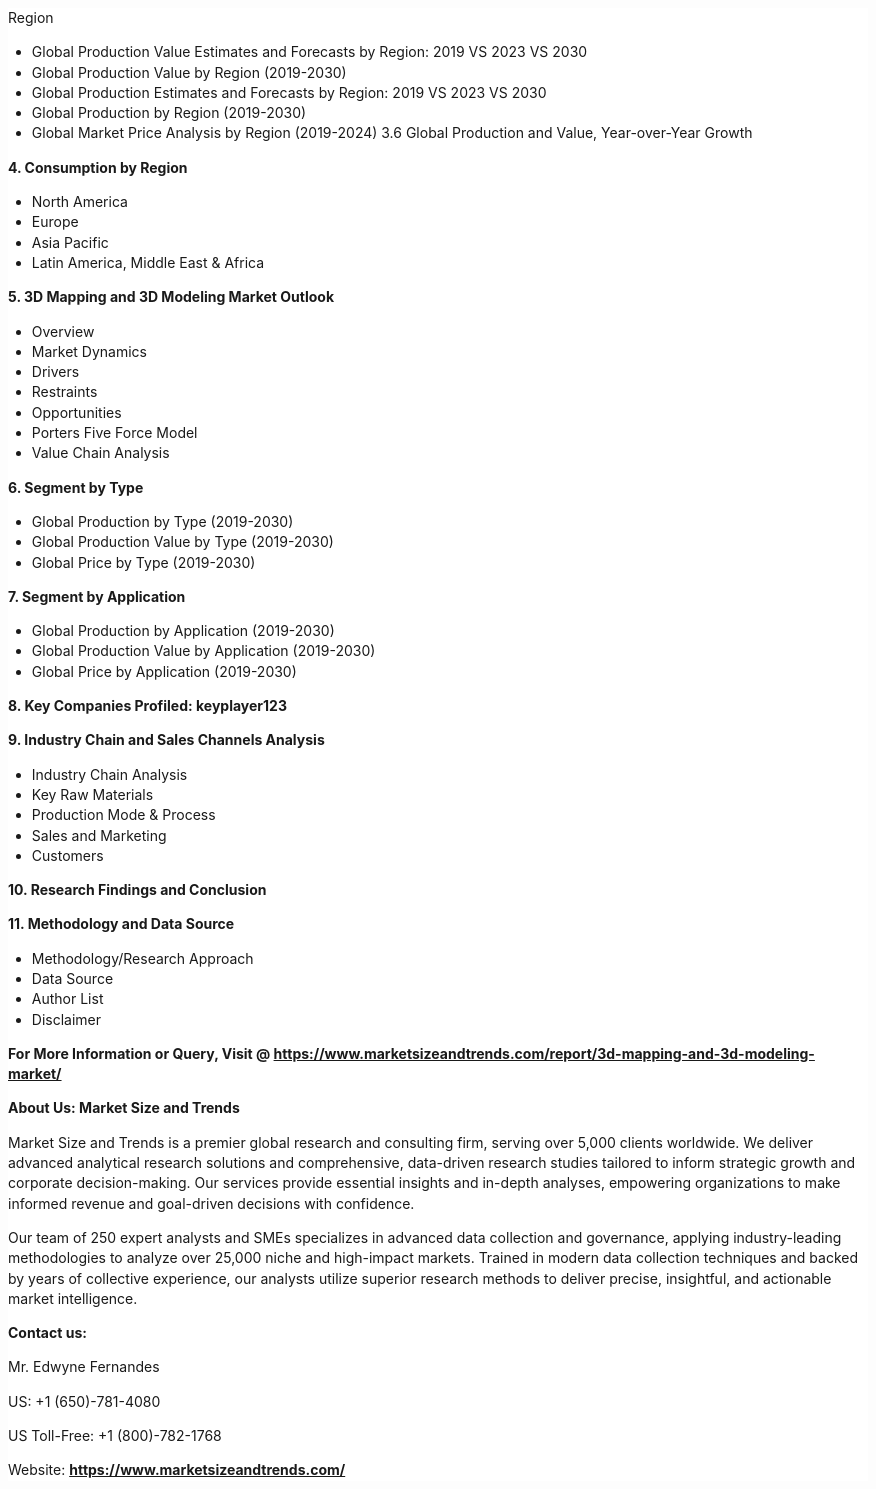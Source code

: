 Region</strong></p><ul><li>Global Production Value Estimates and Forecasts by Region: 2019 VS 2023 VS 2030</li><li>Global Production Value by Region (2019-2030)</li><li>Global Production Estimates and Forecasts by Region: 2019 VS 2023 VS 2030</li><li>Global Production by Region (2019-2030)</li><li>Global Market Price Analysis by Region (2019-2024) 3.6 Global Production and Value, Year-over-Year Growth</li></ul><p><strong>4. Consumption by Region</strong></p><ul><li>North America</li><li>Europe</li><li>Asia Pacific</li><li>Latin America, Middle East &amp; Africa</li></ul><p><strong>5. 3D Mapping and 3D Modeling Market Outlook</strong></p><ul><li>Overview</li><li>Market Dynamics</li><li>Drivers</li><li>Restraints</li><li>Opportunities</li><li>Porters Five Force Model</li><li>Value Chain Analysis&nbsp;</li></ul><p><strong>6. Segment by Type</strong></p><ul><li>Global Production by Type (2019-2030)</li><li>Global Production Value by Type (2019-2030)</li><li>Global Price by Type (2019-2030)</li></ul><p><strong>7. Segment by Application</strong></p><ul><li>Global Production by Application (2019-2030)</li><li>Global Production Value by Application (2019-2030)</li><li>Global Price by Application (2019-2030)</li></ul><p><strong>8. Key Companies Profiled: keyplayer123</strong></p><p><strong>9. Industry Chain and Sales Channels Analysis</strong></p><ul><li>Industry Chain Analysis</li><li>Key Raw Materials</li><li>Production Mode &amp; Process</li><li>Sales and Marketing</li><li>Customers</li></ul><p><strong>10. Research Findings and Conclusion</strong></p><p><strong>11. Methodology and Data Source</strong></p><ul><li>Methodology/Research Approach</li><li>Data Source</li><li>Author List</li><li>Disclaimer</li></ul></p><p><strong>For More Information or Query, Visit @ <a href="https://www.marketsizeandtrends.com/report/3d-mapping-and-3d-modeling-market/">https://www.marketsizeandtrends.com/report/3d-mapping-and-3d-modeling-market/</a></strong></p><p><strong>About Us: Market Size and Trends</strong></p><p>Market Size and Trends is a premier global research and consulting firm, serving over 5,000 clients worldwide. We deliver advanced analytical research solutions and comprehensive, data-driven research studies tailored to inform strategic growth and corporate decision-making. Our services provide essential insights and in-depth analyses, empowering organizations to make informed revenue and goal-driven decisions with confidence.</p><p>Our team of 250 expert analysts and SMEs specializes in advanced data collection and governance, applying industry-leading methodologies to analyze over 25,000 niche and high-impact markets. Trained in modern data collection techniques and backed by years of collective experience, our analysts utilize superior research methods to deliver precise, insightful, and actionable market intelligence.</p><p><strong>Contact us:</strong></p><p>Mr. Edwyne Fernandes</p><p>US: +1 (650)-781-4080</p><p>US Toll-Free: +1 (800)-782-1768</p><p>Website: <strong><a href="https://www.marketsizeandtrends.com/">https://www.marketsizeandtrends.com/</a></strong></p>
